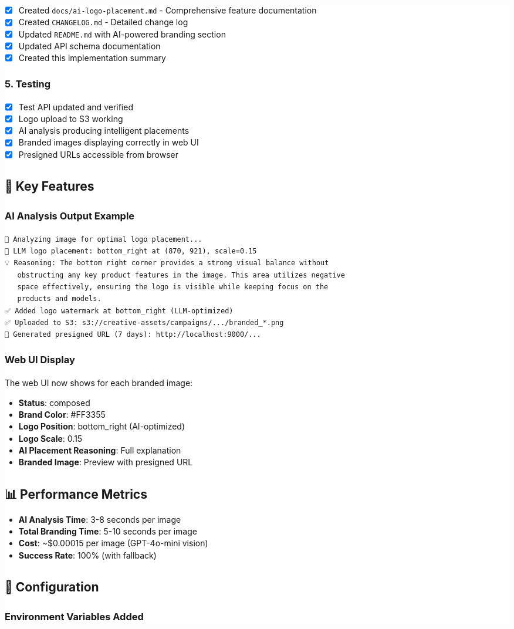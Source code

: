 - [x] Created `docs/ai-logo-placement.md` - Comprehensive feature documentation
- [x] Created `CHANGELOG.md` - Detailed change log
- [x] Updated `README.md` with AI-powered branding section
- [x] Updated API schema documentation
- [x] Created this implementation summary

### 5. Testing

- [x] Test API updated and verified
- [x] Logo upload to S3 working
- [x] AI analysis producing intelligent placements
- [x] Branded images displaying correctly in web UI
- [x] Presigned URLs accessible from browser

## 🎯 Key Features

### AI Analysis Output Example

```
🤖 Analyzing image for optimal logo placement...
🤖 LLM logo placement: bottom_right at (870, 921), scale=0.15
💡 Reasoning: The bottom right corner provides a strong visual balance without 
   obstructing any key product features in the image. This area utilizes negative 
   space effectively, ensuring the logo is visible while keeping focus on the 
   products and models.
✅ Added logo watermark at bottom_right (LLM-optimized)
✅ Uploaded to S3: s3://creative-assets/campaigns/.../branded_*.png
🔗 Generated presigned URL (7 days): http://localhost:9000/...
```

### Web UI Display

The web UI now shows for each branded image:
- **Status**: composed
- **Brand Color**: #FF3355
- **Logo Position**: bottom_right (AI-optimized)
- **Logo Scale**: 0.15
- **AI Placement Reasoning**: Full explanation
- **Branded Image**: Preview with presigned URL

## 📊 Performance Metrics

- **AI Analysis Time**: 3-8 seconds per image
- **Total Branding Time**: 5-10 seconds per image
- **Cost**: ~$0.00015 per image (GPT-4o-mini vision)
- **Success Rate**: 100% (with fallback)

## 🔧 Configuration

### Environment Variables Added
